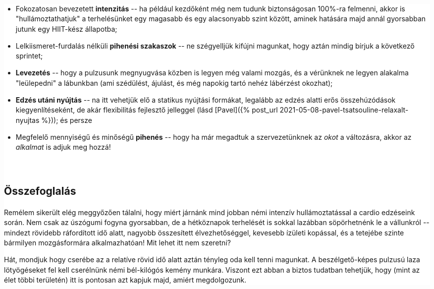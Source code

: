 - Fokozatosan bevezetett **intenzitás** -- ha például kezdőként még nem tudunk biztonságosan 100%-ra felmenni, akkor is "hullámoztathatjuk" a terhelésünket egy magasabb és egy alacsonyabb szint között, aminek hatására majd annál gyorsabban jutunk egy HIIT-kész állapotba;

- Lelkiismeret-furdalás nélküli **pihenési szakaszok** -- ne szégyelljük kifújni magunkat, hogy aztán mindig bírjuk a következő sprintet;

- **Levezetés** -- hogy a pulzusunk megnyugvása közben is legyen még valami mozgás, és a vérünknek ne legyen alakalma "leülepedni" a lábunkban (ami szédülést, ájulást, és még napokig tartó nehéz lábérzést okozhat);

- **Edzés utáni nyújtás** -- na itt vehetjük elő a statikus nyújtási formákat, legalább az edzés alatti erős összehúzódások kiegyenlítéseként, de akár flexibilitás fejlesztő jelleggel (lásd [Pavel]({% post_url 2021-05-08-pavel-tsatsouline-relaxalt-nyujtas %})); és persze

- Megfelelő mennyiségű és minőségű **pihenés** -- hogy ha már megadtuk a szervezetünknek az *okot* a változásra, akkor az *alkalmat* is adjuk meg hozzá!

<br>




















## Összefoglalás

Remélem sikerült elég meggyőzően tálalni, hogy miért járnánk mind jobban némi intenzív hullámoztatással a cardio edzéseink során.
Nem csak az úszógumi fogyna gyorsabban, de a hétköznapok terhelését is sokkal lazábban söpörhetnénk le a vállunkról -- mindezt rövidebb ráfordított idő alatt, nagyobb összesített élvezhetőséggel, kevesebb ízületi kopással, és a tetejébe szinte bármilyen mozgásformára alkalmazhatóan!
Mit lehet itt nem szeretni?

Hát, mondjuk hogy cserébe az a relatíve rövid idő alatt aztán tényleg oda kell tenni magunkat.
A beszélgető-képes pulzusú laza lötyögéseket fel kell cserélnünk némi bél-kilógós kemény munkára.
Viszont ezt abban a biztos tudatban tehetjük, hogy (mint az élet többi területén) itt is pontosan azt kapjuk majd, amiért megdolgozunk.